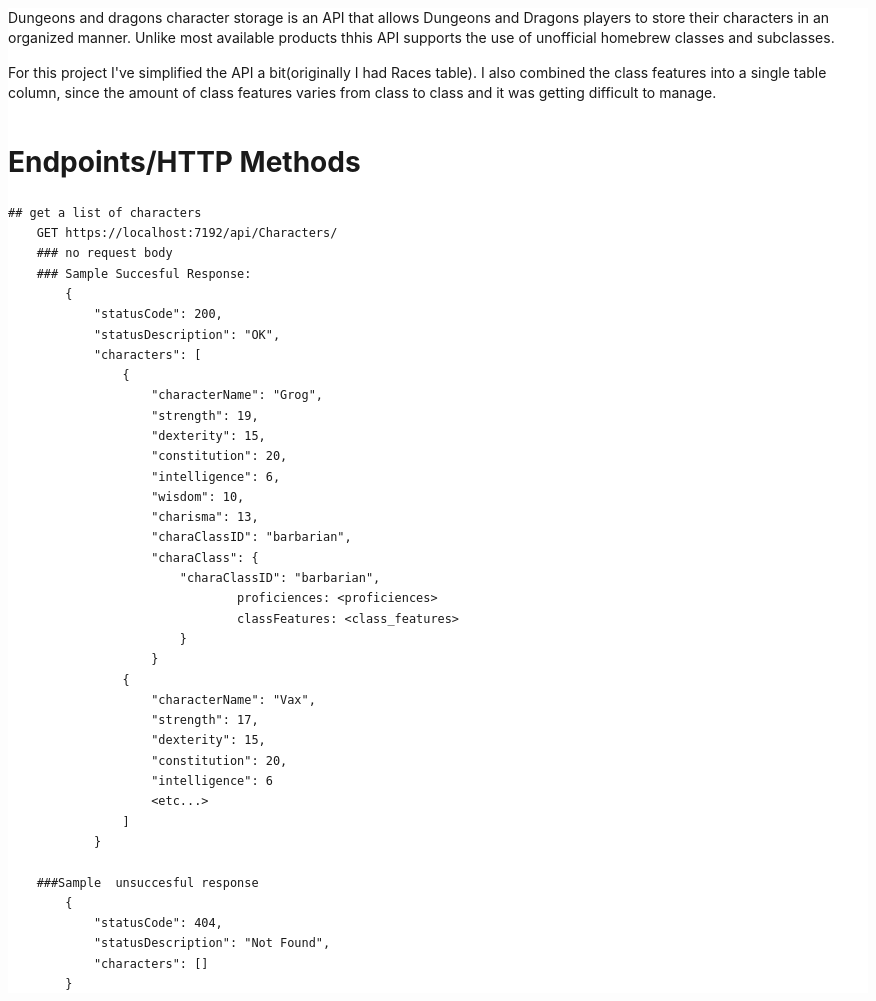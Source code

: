 ﻿Dungeons and dragons character storage is an API that allows Dungeons and Dragons players to store their characters in an organized manner. Unlike most available products thhis API supports the use of unofficial homebrew classes and subclasses. 

For this project I've simplified the API a bit(originally I had Races table). I also combined the class features into a single table column, since the amount of class features varies from class to class and it was getting difficult to manage.

# Endpoints/HTTP Methods
	## get a list of characters
		GET https://localhost:7192/api/Characters/
		### no request body
		### Sample Succesful Response:
			{
				"statusCode": 200,
				"statusDescription": "OK",
				"characters": [
					{
						"characterName": "Grog",
						"strength": 19,
						"dexterity": 15,
						"constitution": 20,
						"intelligence": 6,
						"wisdom": 10,
						"charisma": 13,
						"charaClassID": "barbarian",
						"charaClass": {
							"charaClassID": "barbarian",
									proficiences: <proficiences>
									classFeatures: <class_features>
							}
						}
					{
						"characterName": "Vax",
						"strength": 17,
						"dexterity": 15,
						"constitution": 20,
						"intelligence": 6
						<etc...>
					]
				}
							
		###Sample  unsuccesful response
			{
				"statusCode": 404,
				"statusDescription": "Not Found",
				"characters": []
			}
		